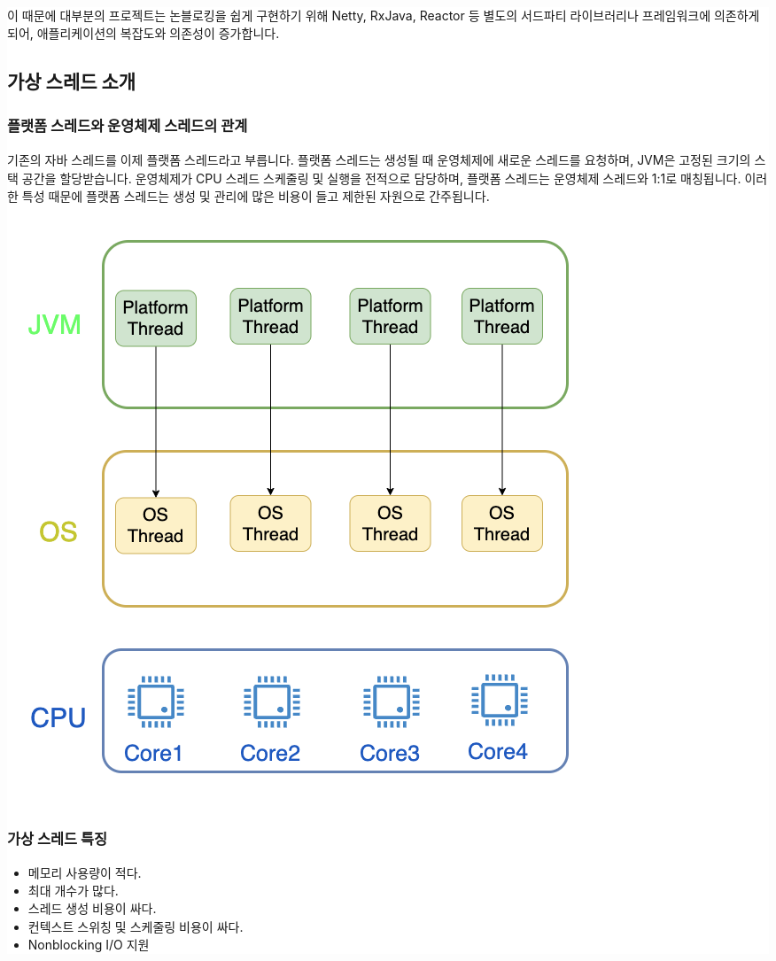 이 때문에 대부분의 프로젝트는 논블로킹을 쉽게 구현하기 위해 Netty, RxJava, Reactor 등 별도의 서드파티 라이브러리나 프레임워크에 의존하게 되어, 애플리케이션의 복잡도와 의존성이 증가합니다.

## 가상 스레드 소개
### 플랫폼 스레드와 운영체제 스레드의 관계
기존의 자바 스레드를 이제 플랫폼 스레드라고 부릅니다. 플랫폼 스레드는 생성될 때 운영체제에 새로운 스레드를 요청하며, JVM은 고정된 크기의 스택 공간을 할당받습니다. 운영체제가 CPU 스레드 스케줄링 및 실행을 전적으로 담당하며, 플랫폼 스레드는 운영체제 스레드와 1:1로 매칭됩니다. 이러한 특성 때문에 플랫폼 스레드는 생성 및 관리에 많은 비용이 들고 제한된 자원으로 간주됩니다.
![기존플랫폼스레드](image/1.png)

### 가상 스레드 특징
- 메모리 사용량이 적다.
- 최대 개수가 많다.
- 스레드 생성 비용이 싸다.
- 컨텍스트 스위칭 및 스케줄링 비용이 싸다.
- Nonblocking I/O 지원
